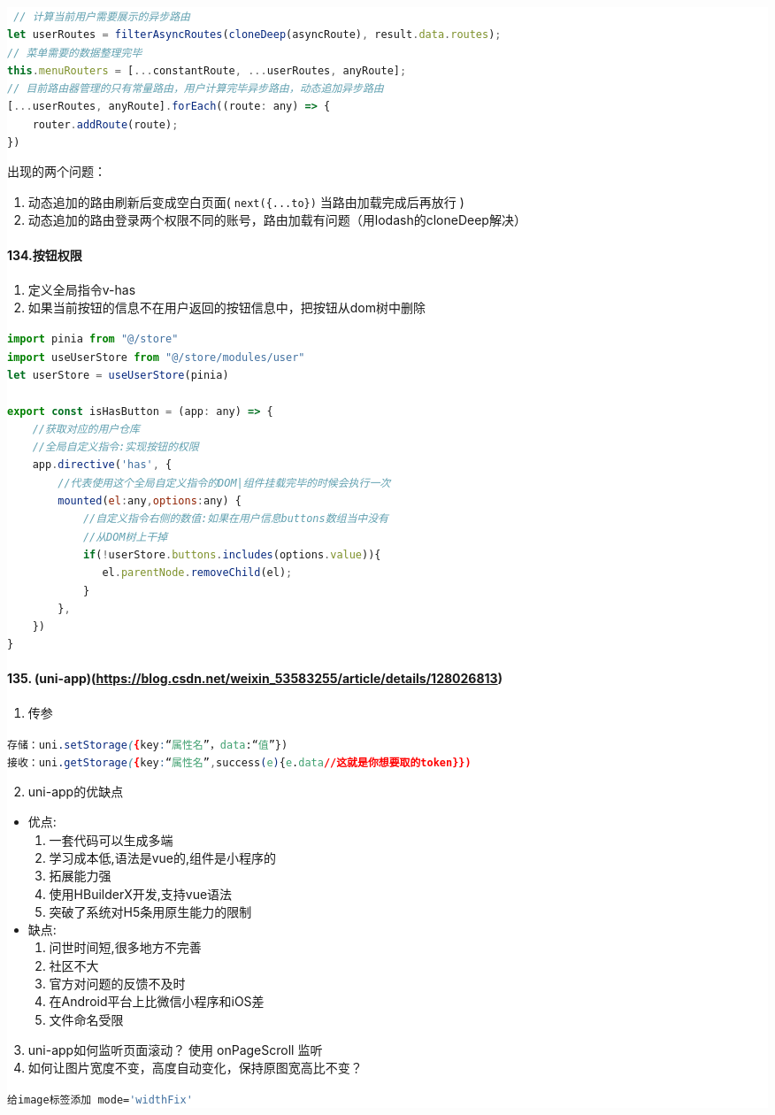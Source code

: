 ```javascript
```

``` javascript
 // 计算当前用户需要展示的异步路由  
let userRoutes = filterAsyncRoutes(cloneDeep(asyncRoute), result.data.routes);
// 菜单需要的数据整理完毕
this.menuRouters = [...constantRoute, ...userRoutes, anyRoute];
// 目前路由器管理的只有常量路由，用户计算完毕异步路由，动态追加异步路由
[...userRoutes, anyRoute].forEach((route: any) => {
	router.addRoute(route);
})
```

出现的两个问题：
1. 动态追加的路由刷新后变成空白页面( `next({...to})` 当路由加载完成后再放行 ) 
2. 动态追加的路由登录两个权限不同的账号，路由加载有问题（用lodash的cloneDeep解决）
#### 134.按钮权限
1. 定义全局指令v-has
2. 如果当前按钮的信息不在用户返回的按钮信息中，把按钮从dom树中删除
```javascript
import pinia from "@/store"
import useUserStore from "@/store/modules/user"
let userStore = useUserStore(pinia)

export const isHasButton = (app: any) => {
    //获取对应的用户仓库
    //全局自定义指令:实现按钮的权限
    app.directive('has', {
        //代表使用这个全局自定义指令的DOM|组件挂载完毕的时候会执行一次
        mounted(el:any,options:any) {
            //自定义指令右侧的数值:如果在用户信息buttons数组当中没有
            //从DOM树上干掉
            if(!userStore.buttons.includes(options.value)){
               el.parentNode.removeChild(el);
            }
        },
    })
}
```

#### 135. (uni-app)(https://blog.csdn.net/weixin_53583255/article/details/128026813)
1. 传参
```css
存储：uni.setStorage({key:“属性名”，data:“值”})
接收：uni.getStorage({key:“属性名”,success(e){e.data//这就是你想要取的token}})
```
2. uni-app的优缺点
- 优点:
	1. 一套代码可以生成多端
	2. 学习成本低,语法是vue的,组件是小程序的
	3. 拓展能力强
	4. 使用HBuilderX开发,支持vue语法
	5. 突破了系统对H5条用原生能力的限制
- 缺点:
	1. 问世时间短,很多地方不完善
	2. 社区不大
	3. 官方对问题的反馈不及时
	4. 在Android平台上比微信小程序和iOS差
	5. 文件命名受限
3. uni-app如何监听页面滚动？
使用 onPageScroll 监听
4. 如何让图片宽度不变，高度自动变化，保持原图宽高比不变？
```bash
给image标签添加 mode='widthFix'
```